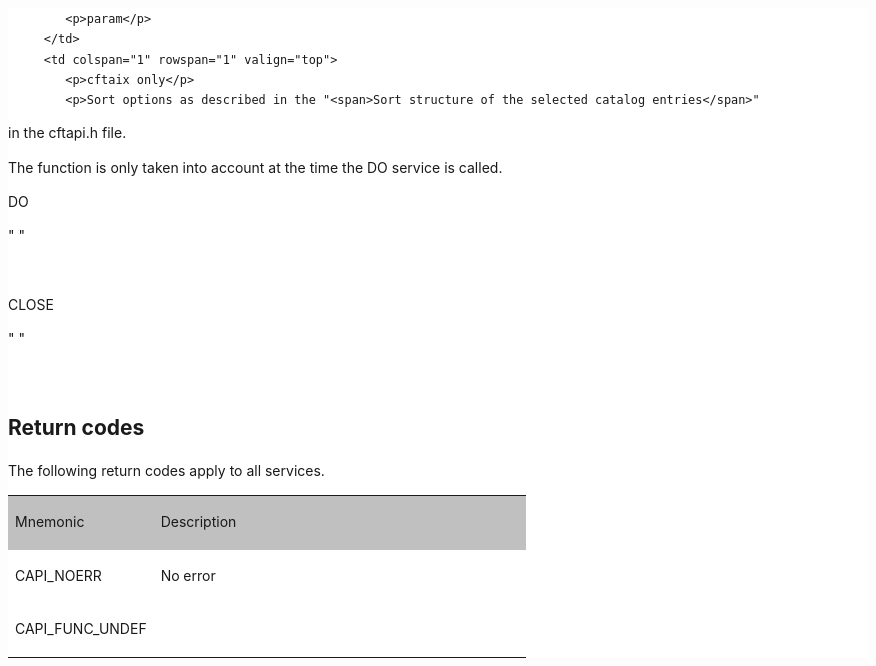             <p>param</p>
         </td>
         <td colspan="1" rowspan="1" valign="top">
            <p>cftaix only</p>
            <p>Sort options as described in the "<span>Sort structure of the selected catalog entries</span>" 
 in the <span>cftapi.h</span> file. </p>
            <p>The function is only taken into account at 
 the time the DO service is called.</p>
         </td>
      </tr>
      <tr>
         <td colspan="1" rowspan="1" valign="top" width="20.005%">
            <p>DO</p>
         </td>
         <td colspan="1" rowspan="1" valign="top">
            <p>" "</p>
         </td>
         <td colspan="1" rowspan="1" valign="top">
            <p> </p>
         </td>
      </tr>
      <tr>
         <td valign="top" width="20.005%">
            <p>CLOSE</p>
         </td>
         <td colspan="1" rowspan="1" valign="top">
            <p>" "</p>
         </td>
         <td valign="top">
            <p> </p>
         </td>
      </tr>
</table>



## Return codes



The following return codes apply to all services.



<table bgcolor="#FFFFFF" cellspacing="0" width="89.513%">
   <col/>
   <col/>
      <tr>
         <td bgcolor="#C0C0C0" valign="top" width="28.137%">
            <p>Mnemonic</p>
         </td>
         <td bgcolor="#C0C0C0" colspan="1" rowspan="1" valign="top" width="71.863%">
            <p>Description</p>
         </td>
      </tr>
      <tr>
         <td colspan="1" rowspan="1" valign="top" width="28.137%">
            <p>CAPI_NOERR</p>
         </td>
         <td colspan="1" rowspan="1" valign="top" width="71.863%">
            <p>No error</p>
         </td>
      </tr>
      <tr>
         <td colspan="1" rowspan="1" valign="top" width="28.137%">
            <p>CAPI_FUNC_UNDEF</p>